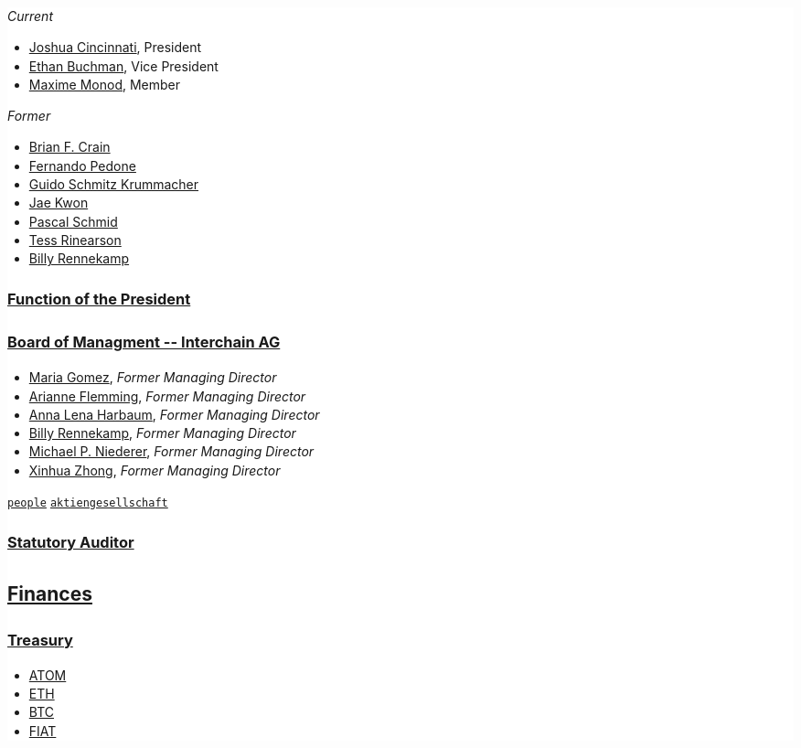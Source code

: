 *Current*

* [Joshua Cincinnati](https://github.com/gaiaus/ICF/tree/main/people/joshua_cincinnati), President
* [Ethan Buchman](https://github.com/gaiaus/ICF/blob/main/people/ethan_buchman/README.md), Vice President
* [Maxime Monod](https://github.com/gaiaus/ICF/tree/main/people/maxime_monod), Member


*Former*

* [Brian F. Crain](https://github.com/gaiaus/ICF/blob/main/people/brian_fabian_crain/README.md)
* [Fernando Pedone](https://www.inf.usi.ch/faculty/pedone/)
* [Guido Schmitz Krummacher](https://github.com/gaiaus/ICF/blob/main/people/guido_schmitz_krummacher/README.md)
* [Jae Kwon](https://github.com/gaiaus/ICF/tree/main/people/jae_kwon)
* [Pascal Schmid](https://github.com/gaiaus/ICF/blob/main/people/pascal_schmid/README.mdd)
* [Tess Rinearson](https://github.com/gaiaus/ICF/blob/main/people/tess_rinearson/README.md)
* [Billy Rennekamp](https://github.com/gaiaus/ICF/blob/main/people/billy_rennekamp/README.md)

### [Function of the President](https://github.com/gaiaus/ICF/tree/main/stiftung#b-function-of-the-president)

### [Board of Managment -- Interchain AG](https://github.com/gaiaus/ICF/tree/main/stiftung#c-board-of-management)

* [Maria Gomez](https://github.com/gaiaus/ICF/tree/main/people/mar%C3%ADa_g%C3%B3mez), *Former Managing Director*
* [Arianne Flemming](https://github.com/gaiaus/ICF/blob/main/people/arianne_flemming/README.md), *Former Managing Director*
* [Anna Lena Harbaum](https://github.com/gaiaus/ICF/tree/main/people/anna_lena_harbaum), *Former Managing Director*
* [Billy Rennekamp](https://github.com/gaiaus/ICF/blob/main/people/billy_rennekamp/README.md), *Former Managing Director*
* [Michael P. Niederer](https://github.com/gaiaus/ICF/tree/main/people/michael_peter_niederer), *Former Managing Director*
* [Xinhua Zhong](https://github.com/gaiaus/ICF/tree/main/people/xinhua_zhong), *Former Managing Director*

[`people`](https://github.com/gaiaus/ICF/tree/main/people)
[`aktiengesellschaft`](https://github.com/gaiaus/ICF/tree/main/aktiengesellschaft%20)

### [Statutory Auditor](https://github.com/gaiaus/ICF/tree/main/stiftung#statutory-auditor)


## [Finances](https://github.com/gaiaus/ICF/tree/main/stiftung#finances-1)

### [Treasury](https://github.com/gaiaus/ICF/tree/main/stiftung#treasury)

* [ATOM](https://github.com/gaiaus/ICF/tree/main/stiftung#atom) 
* [ETH](https://github.com/gaiaus/ICF/tree/main/stiftung#ethereum)
* [BTC](https://github.com/gaiaus/ICF/tree/main/stiftung#bitcoin)
* [FIAT](https://github.com/gaiaus/ICF/tree/main/stiftung#fiat)
